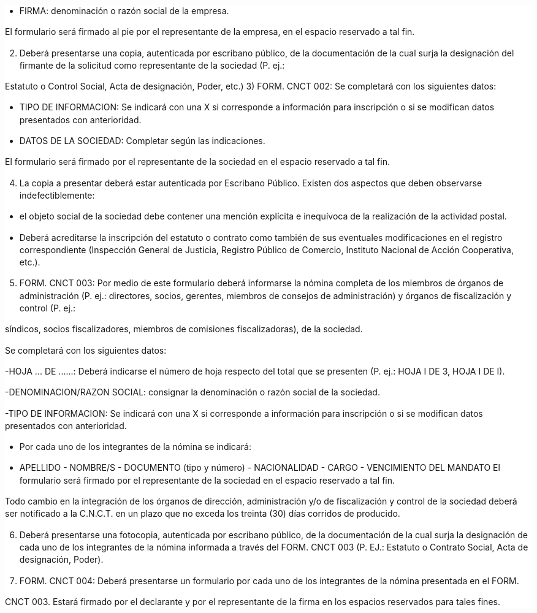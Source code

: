 - FIRMA: denominación o razón social de la empresa.

El formulario será firmado al pie por el representante de la empresa, en el espacio reservado a tal fin.

2) Deberá presentarse una copia, autenticada por escribano público, de la documentación de la cual surja la designación del firmante de la solicitud como representante de la sociedad (P. ej.:

Estatuto o Control Social, Acta de designación, Poder, etc.) 3) FORM. CNCT 002: Se completará  con los siguientes datos:

- TIPO DE INFORMACION: Se indicará con una X si corresponde a información para inscripción o si se modifican datos presentados con anterioridad.

- DATOS DE LA SOCIEDAD: Completar según las indicaciones.

El formulario será firmado por el representante de la sociedad en el espacio reservado a tal fin.

4) La copia a presentar deberá estar autenticada por Escribano Público. Existen dos aspectos que deben observarse indefectiblemente:

- el objeto social de la sociedad debe contener una mención explícita e inequívoca de la realización de la actividad postal.

- Deberá acreditarse la inscripción del estatuto o contrato como también de sus eventuales modificaciones en el registro correspondiente (Inspección General de Justicia, Registro Público de Comercio, Instituto Nacional de Acción Cooperativa, etc.).

5) FORM. CNCT 003: Por medio de este formulario deberá informarse la nómina completa de los miembros de órganos de administración (P. ej.: directores, socios, gerentes, miembros de consejos de administración) y órganos de fiscalización y control (P. ej.:

síndicos, socios fiscalizadores, miembros de comisiones fiscalizadoras), de la sociedad.

Se completará con los siguientes datos:

-HOJA ... DE ......: Deberá indicarse el número de hoja respecto del total que se presenten (P. ej.: HOJA I DE 3, HOJA I DE I).

-DENOMINACION/RAZON SOCIAL: consignar la denominación o razón social de la sociedad.

-TIPO DE INFORMACION: Se indicará con una X si corresponde a información para inscripción o si se modifican datos presentados con anterioridad.

- Por cada uno de los integrantes de la nómina se indicará:

- APELLIDO - NOMBRE/S - DOCUMENTO (tipo y número) - NACIONALIDAD - CARGO - VENCIMIENTO DEL MANDATO El formulario será firmado por el representante de la sociedad en el espacio reservado a tal fin.

Todo cambio en la integración de los órganos de dirección, administración y/o de fiscalización y control de la sociedad deberá ser notificado a la C.N.C.T. en un plazo que no exceda los treinta (30) días corridos de producido.

6) Deberá presentarse una fotocopia, autenticada por escribano público, de la documentación de la cual surja la designación de cada uno de los integrantes de la nómina informada a través del FORM. CNCT 003 (P. EJ.: Estatuto o Contrato Social, Acta de designación, Poder).

7) FORM. CNCT 004: Deberá presentarse un formulario por cada uno de los integrantes de la nómina presentada en el FORM.

CNCT 003. Estará firmado por el declarante y por el representante de la firma en los espacios reservados para tales fines.
